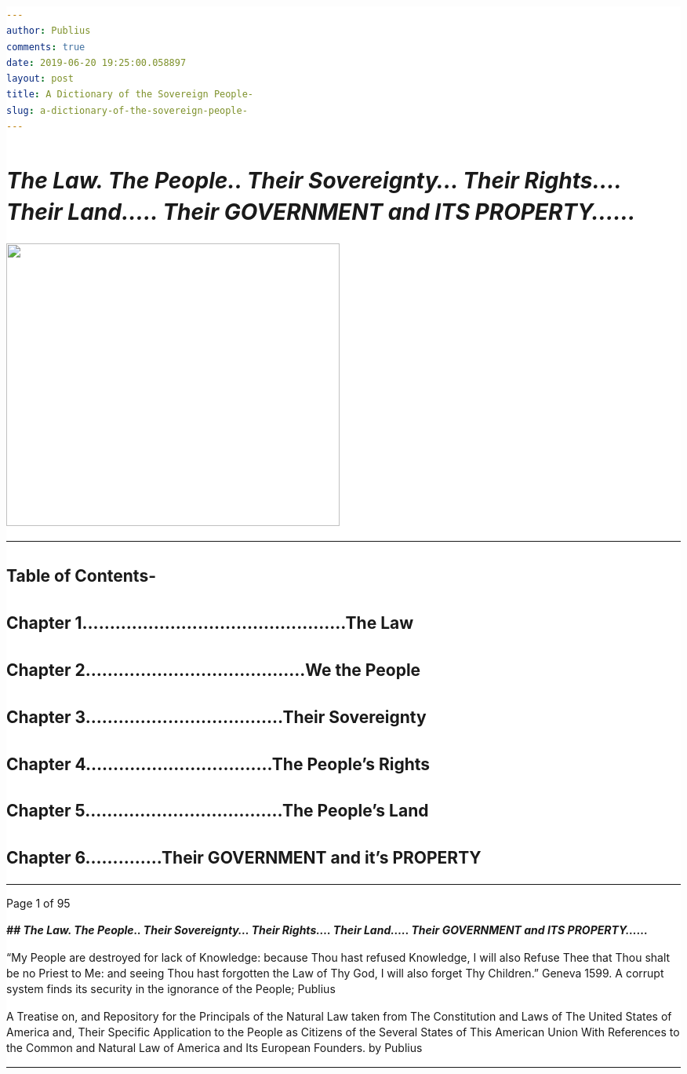 ```yaml
---
author: Publius
comments: true
date: 2019-06-20 19:25:00.058897
layout: post
title: A Dictionary of the Sovereign People-
slug: a-dictionary-of-the-sovereign-people-
---
```

# ___The Law. The People.. Their Sovereignty… Their Rights…. Their Land….. Their GOVERNMENT and ITS PROPERTY……___

<img alt="" src="http://4.bp.blogspot.com/-HkL5cXy2qz0/T299n6WC8UI/AAAAAAAACOQ/IleNDbaqI4w/s1600/Constitutional+Law.jpg" style="height:360px; width:425px"/>

---

## Table of Contents-

## Chapter 1…………………………………………The Law

## Chapter 2………………………………….We the People

## Chapter 3………………………………Their Sovereignty

## Chapter 4…………………………….The People’s Rights

## Chapter 5………………………………The People’s Land

## Chapter 6…………..Their GOVERNMENT and it’s PROPERTY

---

Page 1 of 95

___## The Law. The People.. Their Sovereignty… Their Rights…. Their Land….. Their GOVERNMENT and ITS PROPERTY……___

“My People are destroyed for lack of Knowledge: because Thou hast refused Knowledge, I will also Refuse Thee that Thou shalt be no Priest to Me: and seeing Thou hast forgotten the Law of Thy God, I will also forget Thy Children.” Geneva 1599. A corrupt system finds its security in the ignorance of the People; Publius

A Treatise on, and Repository for the Principals of the Natural Law taken from The Constitution and Laws of The United States of America and, Their Specific Application to the People as Citizens of the Several States of This American Union With References to the Common and Natural Law of America and Its European Founders. by Publius

---